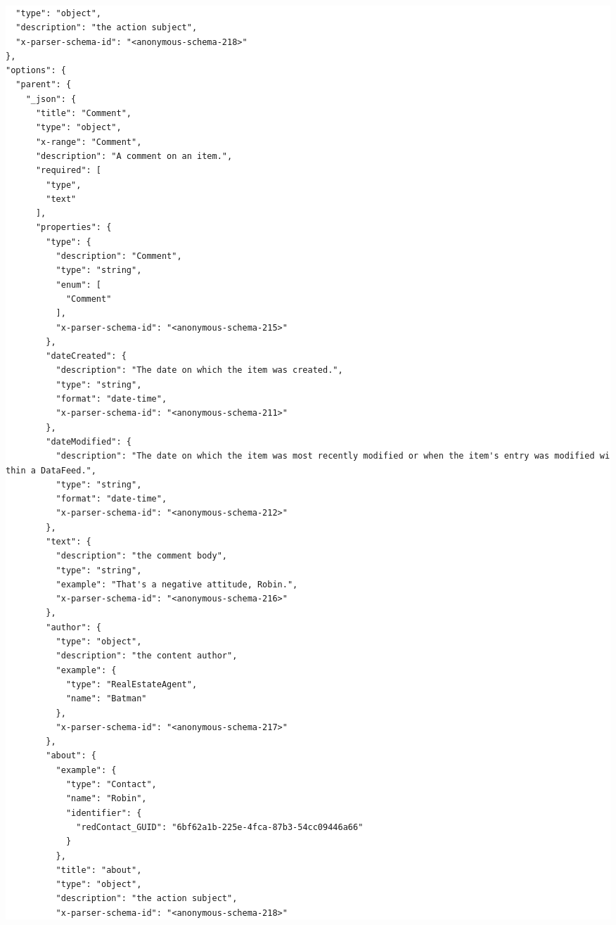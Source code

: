       "type": "object",
      "description": "the action subject",
      "x-parser-schema-id": "<anonymous-schema-218>"
    },
    "options": {
      "parent": {
        "_json": {
          "title": "Comment",
          "type": "object",
          "x-range": "Comment",
          "description": "A comment on an item.",
          "required": [
            "type",
            "text"
          ],
          "properties": {
            "type": {
              "description": "Comment",
              "type": "string",
              "enum": [
                "Comment"
              ],
              "x-parser-schema-id": "<anonymous-schema-215>"
            },
            "dateCreated": {
              "description": "The date on which the item was created.",
              "type": "string",
              "format": "date-time",
              "x-parser-schema-id": "<anonymous-schema-211>"
            },
            "dateModified": {
              "description": "The date on which the item was most recently modified or when the item's entry was modified within a DataFeed.",
              "type": "string",
              "format": "date-time",
              "x-parser-schema-id": "<anonymous-schema-212>"
            },
            "text": {
              "description": "the comment body",
              "type": "string",
              "example": "That's a negative attitude, Robin.",
              "x-parser-schema-id": "<anonymous-schema-216>"
            },
            "author": {
              "type": "object",
              "description": "the content author",
              "example": {
                "type": "RealEstateAgent",
                "name": "Batman"
              },
              "x-parser-schema-id": "<anonymous-schema-217>"
            },
            "about": {
              "example": {
                "type": "Contact",
                "name": "Robin",
                "identifier": {
                  "redContact_GUID": "6bf62a1b-225e-4fca-87b3-54cc09446a66"
                }
              },
              "title": "about",
              "type": "object",
              "description": "the action subject",
              "x-parser-schema-id": "<anonymous-schema-218>"